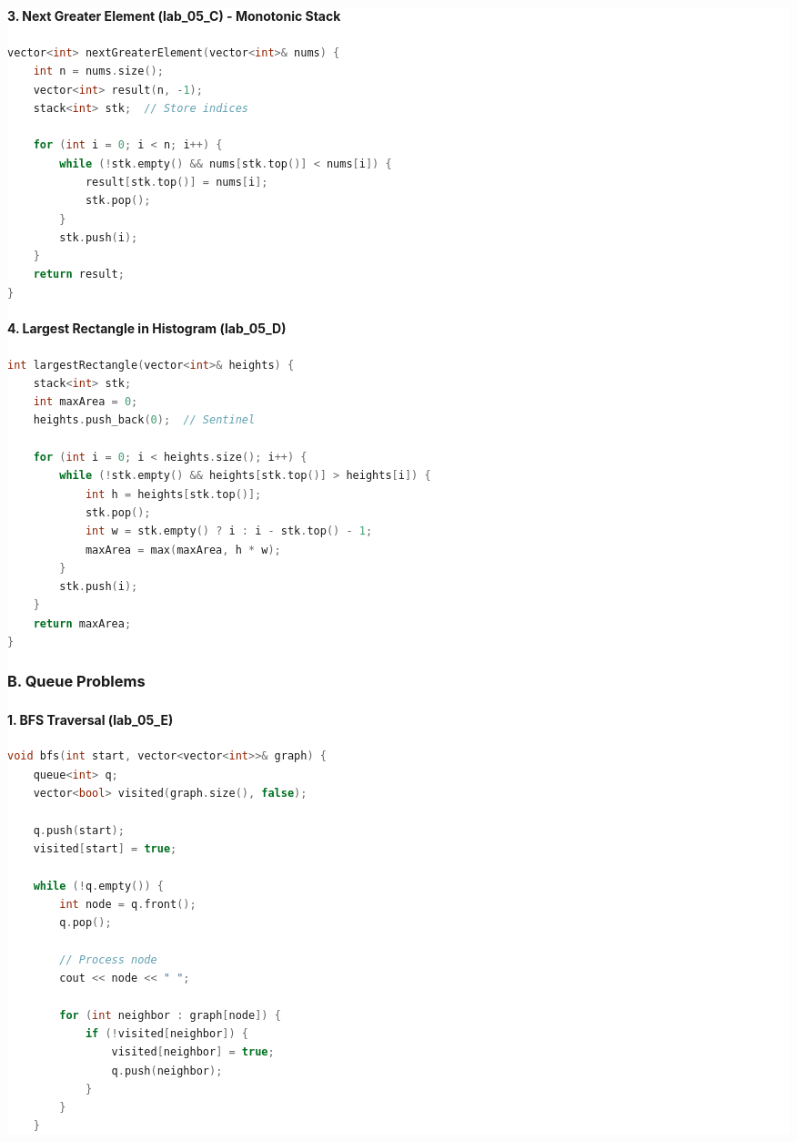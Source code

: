 #### 3. **Next Greater Element** (lab_05_C) - Monotonic Stack
```cpp
vector<int> nextGreaterElement(vector<int>& nums) {
    int n = nums.size();
    vector<int> result(n, -1);
    stack<int> stk;  // Store indices
    
    for (int i = 0; i < n; i++) {
        while (!stk.empty() && nums[stk.top()] < nums[i]) {
            result[stk.top()] = nums[i];
            stk.pop();
        }
        stk.push(i);
    }
    return result;
}
```

#### 4. **Largest Rectangle in Histogram** (lab_05_D)
```cpp
int largestRectangle(vector<int>& heights) {
    stack<int> stk;
    int maxArea = 0;
    heights.push_back(0);  // Sentinel
    
    for (int i = 0; i < heights.size(); i++) {
        while (!stk.empty() && heights[stk.top()] > heights[i]) {
            int h = heights[stk.top()];
            stk.pop();
            int w = stk.empty() ? i : i - stk.top() - 1;
            maxArea = max(maxArea, h * w);
        }
        stk.push(i);
    }
    return maxArea;
}
```

### B. Queue Problems

#### 1. **BFS Traversal** (lab_05_E)
```cpp
void bfs(int start, vector<vector<int>>& graph) {
    queue<int> q;
    vector<bool> visited(graph.size(), false);
    
    q.push(start);
    visited[start] = true;
    
    while (!q.empty()) {
        int node = q.front();
        q.pop();
        
        // Process node
        cout << node << " ";
        
        for (int neighbor : graph[node]) {
            if (!visited[neighbor]) {
                visited[neighbor] = true;
                q.push(neighbor);
            }
        }
    }
```